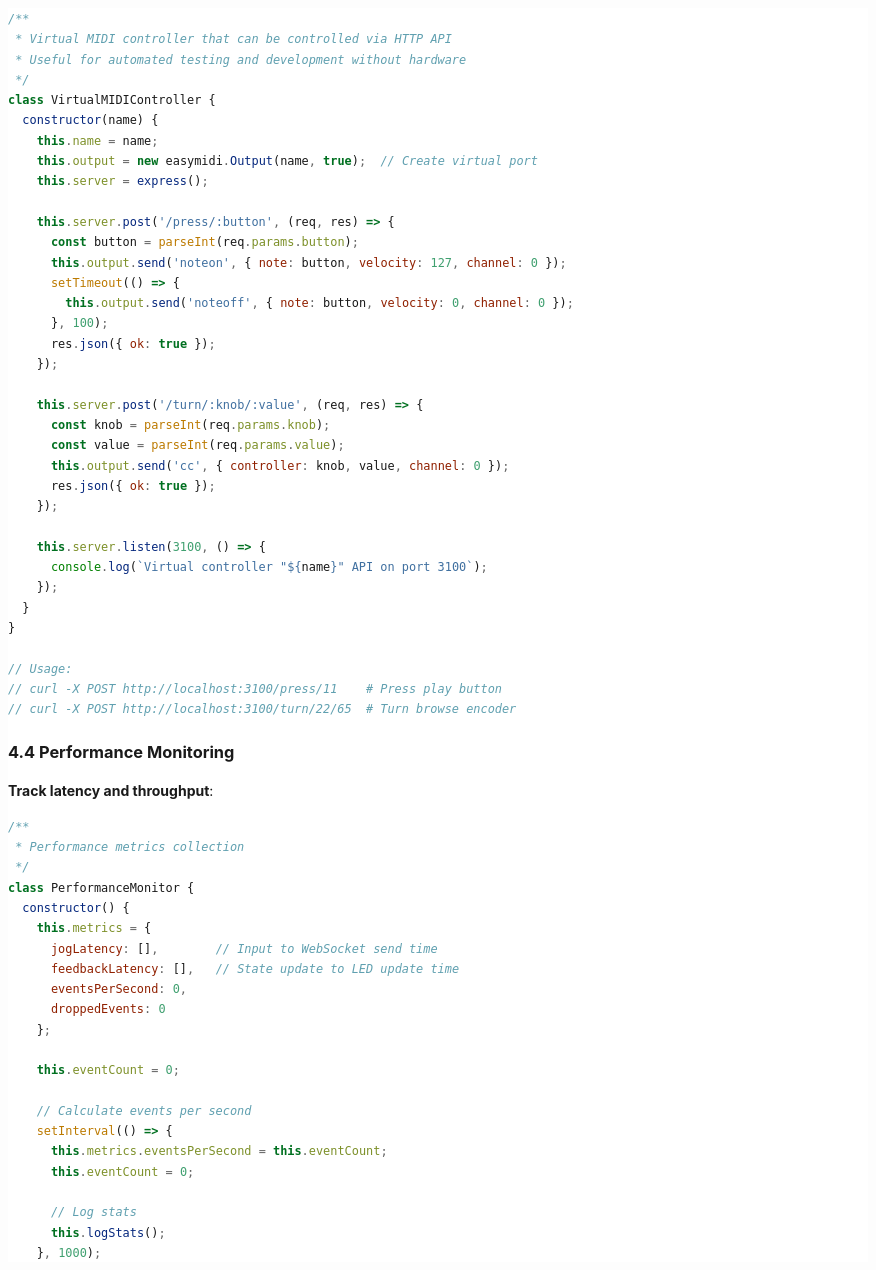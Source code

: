 ```javascript
/**
 * Virtual MIDI controller that can be controlled via HTTP API
 * Useful for automated testing and development without hardware
 */
class VirtualMIDIController {
  constructor(name) {
    this.name = name;
    this.output = new easymidi.Output(name, true);  // Create virtual port
    this.server = express();

    this.server.post('/press/:button', (req, res) => {
      const button = parseInt(req.params.button);
      this.output.send('noteon', { note: button, velocity: 127, channel: 0 });
      setTimeout(() => {
        this.output.send('noteoff', { note: button, velocity: 0, channel: 0 });
      }, 100);
      res.json({ ok: true });
    });

    this.server.post('/turn/:knob/:value', (req, res) => {
      const knob = parseInt(req.params.knob);
      const value = parseInt(req.params.value);
      this.output.send('cc', { controller: knob, value, channel: 0 });
      res.json({ ok: true });
    });

    this.server.listen(3100, () => {
      console.log(`Virtual controller "${name}" API on port 3100`);
    });
  }
}

// Usage:
// curl -X POST http://localhost:3100/press/11    # Press play button
// curl -X POST http://localhost:3100/turn/22/65  # Turn browse encoder
```

### 4.4 Performance Monitoring

**Track latency and throughput**:

```javascript
/**
 * Performance metrics collection
 */
class PerformanceMonitor {
  constructor() {
    this.metrics = {
      jogLatency: [],        // Input to WebSocket send time
      feedbackLatency: [],   // State update to LED update time
      eventsPerSecond: 0,
      droppedEvents: 0
    };

    this.eventCount = 0;

    // Calculate events per second
    setInterval(() => {
      this.metrics.eventsPerSecond = this.eventCount;
      this.eventCount = 0;

      // Log stats
      this.logStats();
    }, 1000);
```
